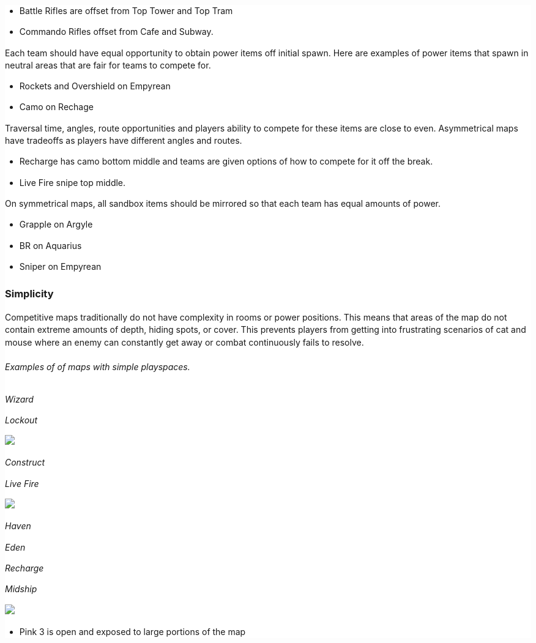 - Battle Rifles are offset from Top Tower and Top Tram

- Commando Rifles offset from Cafe and Subway.

Each team should have equal opportunity to obtain power items off initial spawn.  Here are examples of power items that spawn in neutral areas that are fair for teams to compete for.

- Rockets and Overshield on Empyrean

- Camo on Rechage

Traversal time, angles, route opportunities and players ability to compete for these items are close to even. Asymmetrical maps have tradeoffs as players have different angles and routes.

- Recharge has camo bottom middle and teams are given options of how to compete for it off the break. 

- Live Fire snipe top middle.

On symmetrical maps, all sandbox items should be mirrored so that each team has equal amounts of power.

- Grapple on Argyle

- BR on Aquarius

- Sniper on Empyrean

### Simplicity

Competitive maps traditionally do not have complexity in rooms or power positions. This means that areas of the map do not contain extreme amounts of depth, hiding spots, or cover. This prevents players from getting into frustrating scenarios of cat and mouse where an enemy can constantly get away or combat continuously fails to resolve. 

###### Examples of of maps with simple playspaces.

*Wizard*

*Lockout*

![](C:\Users\mischorr\Documents\GitHub\forge-docs\forge\halo-infinite\forge-guides\maps\competitive-map-guide\media\simplicity-01-lockout.png)

*Construct*

*Live Fire*

![](C:\Users\mischorr\Documents\GitHub\forge-docs\forge\halo-infinite\forge-guides\maps\competitive-map-guide\media\simplicity-02-livefire.png)

*Haven*

*Eden*

*Recharge*

*Midship*

![](C:\Users\mischorr\Documents\GitHub\forge-docs\forge\halo-infinite\forge-guides\maps\competitive-map-guide\media\simplicity-03-midship.png)

- Pink 3 is open and exposed to large portions of the map
